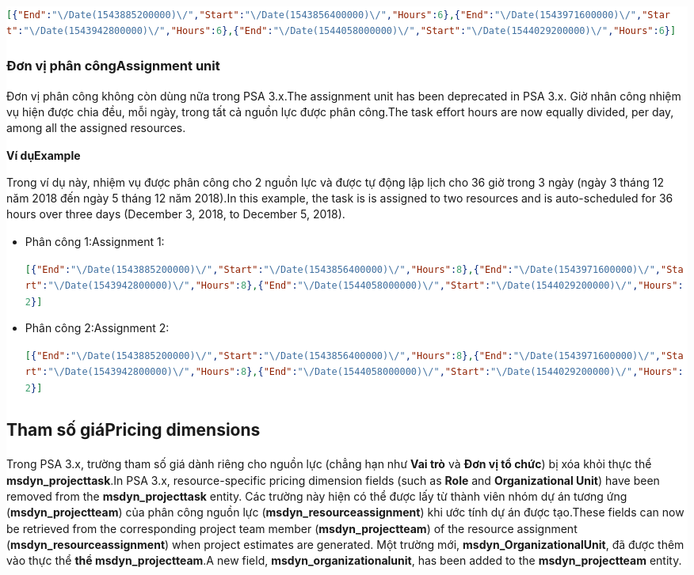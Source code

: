 ```json
[{"End":"\/Date(1543885200000)\/","Start":"\/Date(1543856400000)\/","Hours":6},{"End":"\/Date(1543971600000)\/","Start":"\/Date(1543942800000)\/","Hours":6},{"End":"\/Date(1544058000000)\/","Start":"\/Date(1544029200000)\/","Hours":6}]
```

### <a name="assignment-unit"></a><span data-ttu-id="ef466-160">Đơn vị phân công</span><span class="sxs-lookup"><span data-stu-id="ef466-160">Assignment unit</span></span>

<span data-ttu-id="ef466-161">Đơn vị phân công không còn dùng nữa trong PSA 3.x.</span><span class="sxs-lookup"><span data-stu-id="ef466-161">The assignment unit has been deprecated in PSA 3.x.</span></span> <span data-ttu-id="ef466-162">Giờ nhân công nhiệm vụ hiện được chia đều, mỗi ngày, trong tất cả nguồn lực được phân công.</span><span class="sxs-lookup"><span data-stu-id="ef466-162">The task effort hours are now equally divided, per day, among all the assigned resources.</span></span>

<span data-ttu-id="ef466-163">**Ví dụ**</span><span class="sxs-lookup"><span data-stu-id="ef466-163">**Example**</span></span>

<span data-ttu-id="ef466-164">Trong ví dụ này, nhiệm vụ được phân công cho 2 nguồn lực và được tự động lập lịch cho 36 giờ trong 3 ngày (ngày 3 tháng 12 năm 2018 đến ngày 5 tháng 12 năm 2018).</span><span class="sxs-lookup"><span data-stu-id="ef466-164">In this example, the task is is assigned to two resources and is auto-scheduled for 36 hours over three days (December 3, 2018, to December 5, 2018).</span></span>

- <span data-ttu-id="ef466-165">Phân công 1:</span><span class="sxs-lookup"><span data-stu-id="ef466-165">Assignment 1:</span></span>

    ```json
    [{"End":"\/Date(1543885200000)\/","Start":"\/Date(1543856400000)\/","Hours":8},{"End":"\/Date(1543971600000)\/","Start":"\/Date(1543942800000)\/","Hours":8},{"End":"\/Date(1544058000000)\/","Start":"\/Date(1544029200000)\/","Hours":2}]
    ```

- <span data-ttu-id="ef466-166">Phân công 2:</span><span class="sxs-lookup"><span data-stu-id="ef466-166">Assignment 2:</span></span>

    ```json
    [{"End":"\/Date(1543885200000)\/","Start":"\/Date(1543856400000)\/","Hours":8},{"End":"\/Date(1543971600000)\/","Start":"\/Date(1543942800000)\/","Hours":8},{"End":"\/Date(1544058000000)\/","Start":"\/Date(1544029200000)\/","Hours":2}]
    ```

## <a name="pricing-dimensions"></a><span data-ttu-id="ef466-167">Tham số giá</span><span class="sxs-lookup"><span data-stu-id="ef466-167">Pricing dimensions</span></span>

<span data-ttu-id="ef466-168">Trong PSA 3.x, trường tham số giá dành riêng cho nguồn lực (chẳng hạn như **Vai trò** và **Đơn vị tổ chức**) bị xóa khỏi thực thể **msdyn\_projecttask**.</span><span class="sxs-lookup"><span data-stu-id="ef466-168">In PSA 3.x, resource-specific pricing dimension fields (such as **Role** and **Organizational Unit**) have been removed from the **msdyn\_projecttask** entity.</span></span> <span data-ttu-id="ef466-169">Các trường này hiện có thể được lấy từ thành viên nhóm dự án tương ứng (**msdyn\_projectteam**) của phân công nguồn lực (**msdyn\_resourceassignment**) khi ước tính dự án được tạo.</span><span class="sxs-lookup"><span data-stu-id="ef466-169">These fields can now be retrieved from the corresponding project team member (**msdyn\_projectteam**) of the resource assignment (**msdyn\_resourceassignment**) when project estimates are generated.</span></span> <span data-ttu-id="ef466-170">Một trường mới, **msdyn\_OrganizationalUnit**, đã được thêm vào thực thể **thể msdyn\_projectteam**.</span><span class="sxs-lookup"><span data-stu-id="ef466-170">A new field, **msdyn\_organizationalunit**, has been added to the **msdyn\_projectteam** entity.</span></span>

